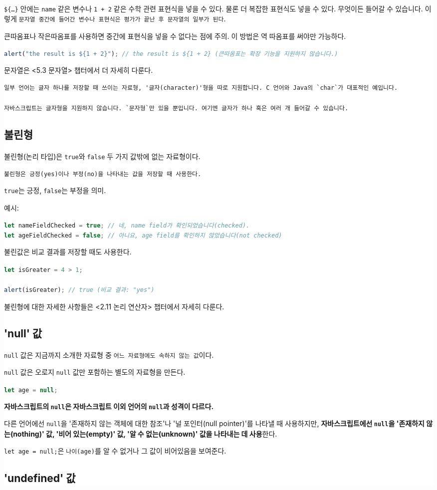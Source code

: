 `${…}` 안에는 `name` 같은 변수나 `1 + 2` 같은 수학 관련 표현식을 넣을 수 있다. 물론 더 복잡한 표현식도 넣을 수 있다. 무엇이든 들어갈 수 있습니다. 이렇게 `문자열 중간에 들어간 변수나 표현식은 평가가 끝난 후 문자열의 일부가 된다`.

큰따옴표나 작은따옴표를 사용하면 중간에 표현식을 넣을 수 없다는 점에 주의. 이 방법은 역 따옴표를 써야만 가능하다.

```js run
alert("the result is ${1 + 2}"); // the result is ${1 + 2} (큰따옴표는 확장 기능을 지원하지 않습니다.)
```

문자열은 <5.3 문자열> 챕터에서 더 자세히 다룬다.

```smart header="*글자형*은 없습니다."
일부 언어는 글자 하나를 저장할 때 쓰이는 자료형, '글자(character)'형을 따로 지원합니다. C 언어와 Java의 `char`가 대표적인 예입니다.

자바스크립트는 글자형을 지원하지 않습니다. `문자형`만 있을 뿐입니다. 여기엔 글자가 하나 혹은 여러 개 들어갈 수 있습니다.
```

## 불린형

불린형(논리 타입)은 `true`와 `false` 두 가지 값밖에 없는 자료형이다.

`불린형은 긍정(yes)이나 부정(no)을 나타내는 값을 저장할 때 사용한다.`

`true`는 긍정, `false`는 부정을 의미.

예시:

```js
let nameFieldChecked = true; // 네, name field가 확인되었습니다(checked).
let ageFieldChecked = false; // 아니요, age field를 확인하지 않았습니다(not checked)
```

불린값은 비교 결과를 저장할 때도 사용한다.

```js run
let isGreater = 4 > 1;

alert(isGreater); // true (비교 결과: "yes")
```

불린형에 대한 자세한 사항들은 <2.11 논리 연산자> 챕터에서 자세히 다룬다.

## 'null' 값

`null` 값은 지금까지 소개한 자료형 중 `어느 자료형에도 속하지 않는 값`이다.

`null` 값은 오로지 `null` 값만 포함하는 별도의 자료형을 만든다.

```js
let age = null;
```

**자바스크립트의 `null`은 자바스크립트 이외 언어의 `null`과 성격이 다르다.**

다른 언어에선 `null`을 '존재하지 않는 객체에 대한 참조'나 '널 포인터(null pointer)'를 나타낼 때 사용하지만, **자바스크립트에선 `null`을 '존재하지 않는(nothing)' 값, '비어 있는(empty)' 값, '알 수 없는(unknown)' 값을 나타내는 데 사용**한다.

`let age = null;`은 `나이(age)`를 알 수 없거나 그 값이 비어있음을 보여준다.

## 'undefined' 값

